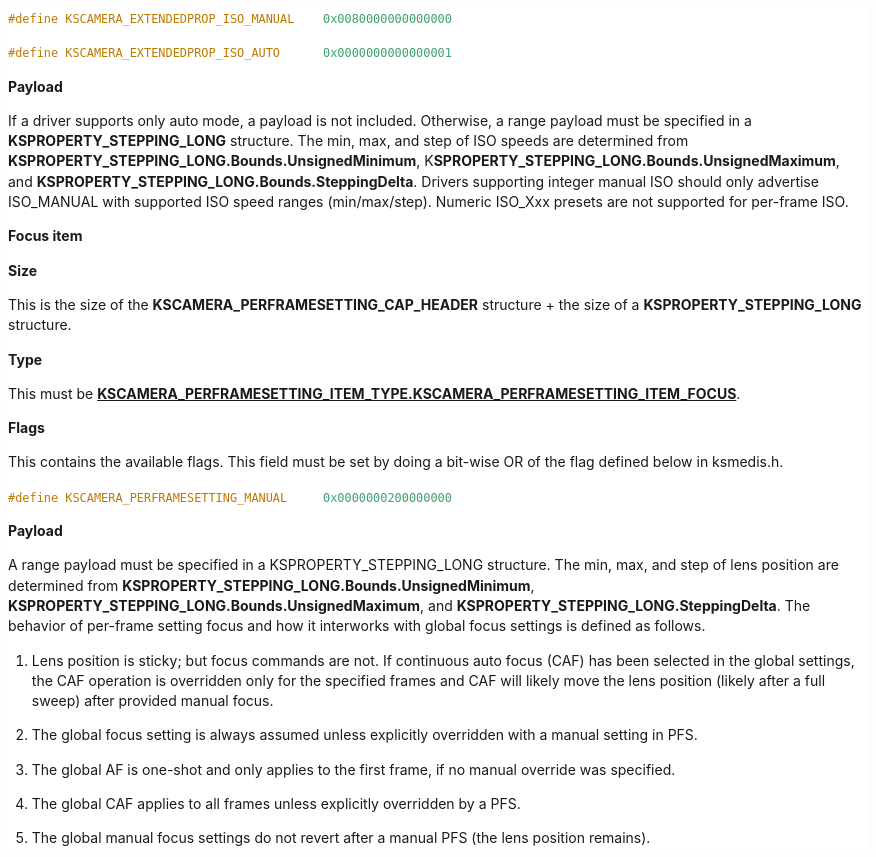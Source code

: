 ```cpp
#define KSCAMERA_EXTENDEDPROP_ISO_MANUAL    0x0080000000000000
```

```cpp
#define KSCAMERA_EXTENDEDPROP_ISO_AUTO      0x0000000000000001
```

**Payload**

If a driver supports only auto mode, a payload is not included. Otherwise, a range payload must be specified in a **KSPROPERTY\_STEPPING\_LONG** structure. The min, max, and step of ISO speeds are determined from **KSPROPERTY\_STEPPING\_LONG.Bounds.UnsignedMinimum**, K**SPROPERTY\_STEPPING\_LONG.Bounds.UnsignedMaximum**, and **KSPROPERTY\_STEPPING\_LONG.Bounds.SteppingDelta**. Drivers supporting integer manual ISO should only advertise ISO\_MANUAL with supported ISO speed ranges (min/max/step). Numeric ISO\_Xxx presets are not supported for per-frame ISO.

**Focus item**  

**Size**

This is the size of the **KSCAMERA\_PERFRAMESETTING\_CAP\_HEADER** structure + the size of a **KSPROPERTY\_STEPPING\_LONG** structure.

**Type**

This must be [**KSCAMERA\_PERFRAMESETTING\_ITEM\_TYPE.KSCAMERA\_PERFRAMESETTING\_ITEM\_FOCUS**](https://docs.microsoft.com/windows-hardware/drivers/ddi/content/ksmedia/ne-ksmedia-kscamera_perframesetting_item_type#kscamera-perframesetting-item-focus).

**Flags**

This contains the available flags. This field must be set by doing a bit-wise OR of the flag defined below in ksmedis.h.

```cpp
#define KSCAMERA_PERFRAMESETTING_MANUAL     0x0000000200000000
```

**Payload**

A range payload must be specified in a KSPROPERTY\_STEPPING\_LONG structure. The min, max, and step of lens position are determined from **KSPROPERTY\_STEPPING\_LONG.Bounds.UnsignedMinimum**, **KSPROPERTY\_STEPPING\_LONG.Bounds.UnsignedMaximum**, and **KSPROPERTY\_STEPPING\_LONG.SteppingDelta**. The behavior of per-frame setting focus and how it interworks with global focus settings is defined as follows.

1.  Lens position is sticky; but focus commands are not. If continuous auto focus (CAF) has been selected in the global settings, the CAF operation is overridden only for the specified frames and CAF will likely move the lens position (likely after a full sweep) after provided manual focus.

2.  The global focus setting is always assumed unless explicitly overridden with a manual setting in PFS.

3.  The global AF is one-shot and only applies to the first frame, if no manual override was specified.

4.  The global CAF applies to all frames unless explicitly overridden by a PFS.

5.  The global manual focus settings do not revert after a manual PFS (the lens position remains).
